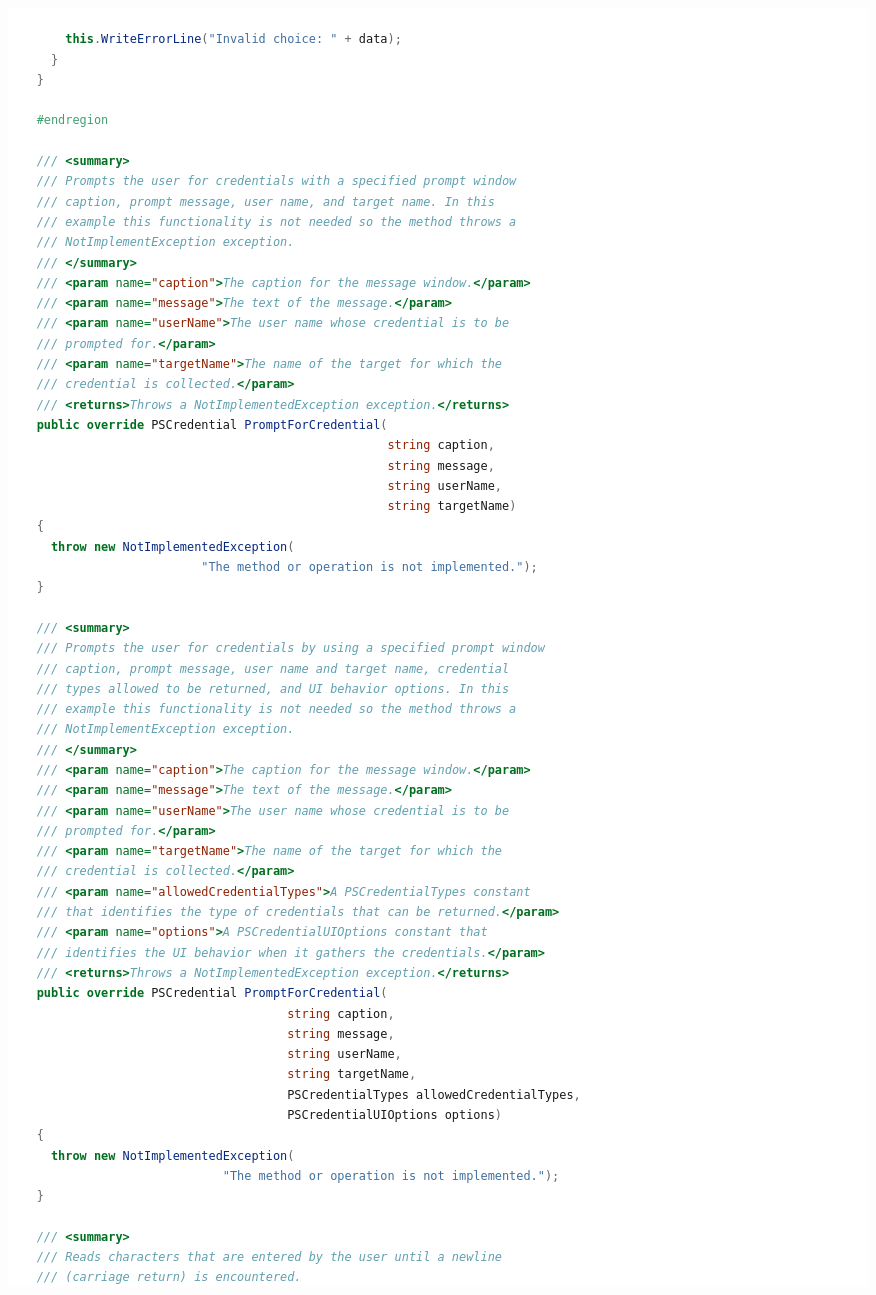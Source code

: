 ```csharp

        this.WriteErrorLine("Invalid choice: " + data);
      }
    }

    #endregion

    /// <summary>
    /// Prompts the user for credentials with a specified prompt window
    /// caption, prompt message, user name, and target name. In this
    /// example this functionality is not needed so the method throws a
    /// NotImplementException exception.
    /// </summary>
    /// <param name="caption">The caption for the message window.</param>
    /// <param name="message">The text of the message.</param>
    /// <param name="userName">The user name whose credential is to be
    /// prompted for.</param>
    /// <param name="targetName">The name of the target for which the
    /// credential is collected.</param>
    /// <returns>Throws a NotImplementedException exception.</returns>
    public override PSCredential PromptForCredential(
                                                     string caption,
                                                     string message,
                                                     string userName,
                                                     string targetName)
    {
      throw new NotImplementedException(
                           "The method or operation is not implemented.");
    }

    /// <summary>
    /// Prompts the user for credentials by using a specified prompt window
    /// caption, prompt message, user name and target name, credential
    /// types allowed to be returned, and UI behavior options. In this
    /// example this functionality is not needed so the method throws a
    /// NotImplementException exception.
    /// </summary>
    /// <param name="caption">The caption for the message window.</param>
    /// <param name="message">The text of the message.</param>
    /// <param name="userName">The user name whose credential is to be
    /// prompted for.</param>
    /// <param name="targetName">The name of the target for which the
    /// credential is collected.</param>
    /// <param name="allowedCredentialTypes">A PSCredentialTypes constant
    /// that identifies the type of credentials that can be returned.</param>
    /// <param name="options">A PSCredentialUIOptions constant that
    /// identifies the UI behavior when it gathers the credentials.</param>
    /// <returns>Throws a NotImplementedException exception.</returns>
    public override PSCredential PromptForCredential(
                                       string caption,
                                       string message,
                                       string userName,
                                       string targetName,
                                       PSCredentialTypes allowedCredentialTypes,
                                       PSCredentialUIOptions options)
    {
      throw new NotImplementedException(
                              "The method or operation is not implemented.");
    }

    /// <summary>
    /// Reads characters that are entered by the user until a newline
    /// (carriage return) is encountered.
```